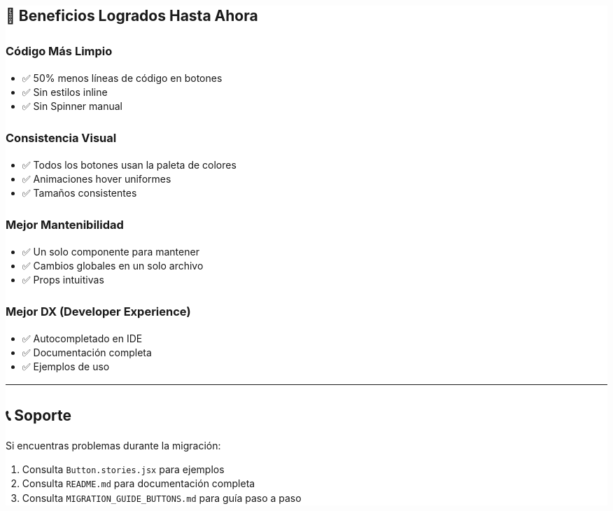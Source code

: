 
## 🚀 Beneficios Logrados Hasta Ahora

### **Código Más Limpio**
- ✅ 50% menos líneas de código en botones
- ✅ Sin estilos inline
- ✅ Sin Spinner manual

### **Consistencia Visual**
- ✅ Todos los botones usan la paleta de colores
- ✅ Animaciones hover uniformes
- ✅ Tamaños consistentes

### **Mejor Mantenibilidad**
- ✅ Un solo componente para mantener
- ✅ Cambios globales en un solo archivo
- ✅ Props intuitivas

### **Mejor DX (Developer Experience)**
- ✅ Autocompletado en IDE
- ✅ Documentación completa
- ✅ Ejemplos de uso

---

## 📞 Soporte

Si encuentras problemas durante la migración:
1. Consulta `Button.stories.jsx` para ejemplos
2. Consulta `README.md` para documentación completa
3. Consulta `MIGRATION_GUIDE_BUTTONS.md` para guía paso a paso
